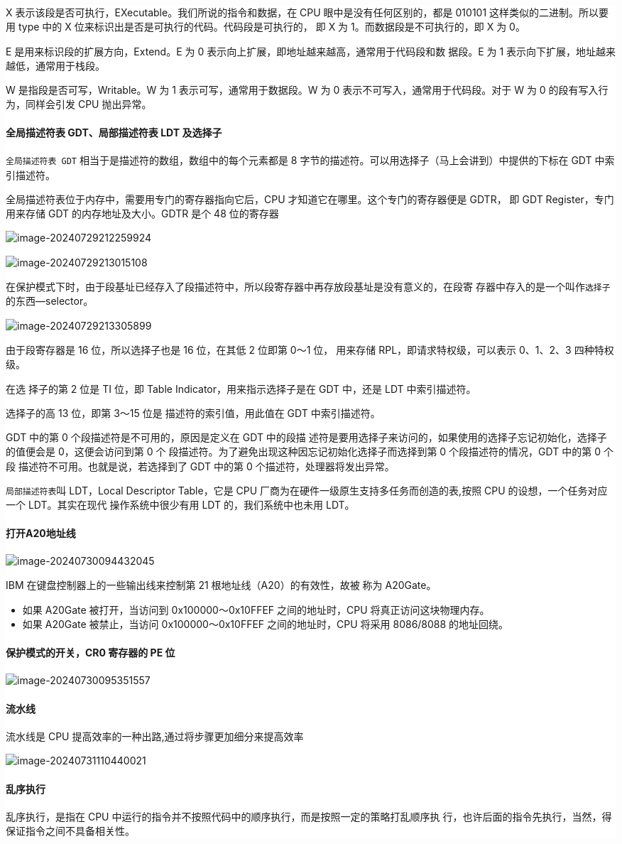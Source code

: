  X 表示该段是否可执行，EXecutable。我们所说的指令和数据，在 CPU 眼中是没有任何区别的，都是 010101 这样类似的二进制。所以要用 type 中的 X 位来标识出是否是可执行的代码。代码段是可执行的， 即 X 为 1。而数据段是不可执行的，即 X 为 0。

E 是用来标识段的扩展方向，Extend。E 为 0 表示向上扩展，即地址越来越高，通常用于代码段和数 据段。E 为 1 表示向下扩展，地址越来越低，通常用于栈段。 

W 是指段是否可写，Writable。W 为 1 表示可写，通常用于数据段。W 为 0 表示不可写入，通常用于代码段。对于 W 为 0 的段有写入行为，同样会引发 CPU 抛出异常。

#### 全局描述符表 GDT、局部描述符表 LDT 及选择子

`全局描述符表 GDT` 相当于是描述符的数组，数组中的每个元素都是 8 字节的描述符。可以用选择子（马上会讲到）中提供的下标在 GDT 中索引描述符。

全局描述符表位于内存中，需要用专门的寄存器指向它后，CPU 才知道它在哪里。这个专门的寄存器便是 GDTR， 即 GDT Register，专门用来存储 GDT 的内存地址及大小。GDTR 是个 48 位的寄存器

![image-20240729212259924](/home/abljiu/.config/Typora/typora-user-images/image-20240729212259924.png)

![image-20240729213015108](/home/abljiu/.config/Typora/typora-user-images/image-20240729213015108.png)

在保护模式下时，由于段基址已经存入了段描述符中，所以段寄存器中再存放段基址是没有意义的，在段寄 存器中存入的是一个叫作`选择子`的东西—selector。

![image-20240729213305899](/home/abljiu/.config/Typora/typora-user-images/image-20240729213305899.png)

由于段寄存器是 16 位，所以选择子也是 16 位，在其低 2 位即第 0～1 位， 用来存储 RPL，即请求特权级，可以表示 0、1、2、3 四种特权级。

在选 择子的第 2 位是 TI 位，即 Table Indicator，用来指示选择子是在 GDT 中，还是 LDT 中索引描述符。

选择子的高 13 位，即第 3～15 位是 描述符的索引值，用此值在 GDT 中索引描述符。

GDT 中的第 0 个段描述符是不可用的，原因是定义在 GDT 中的段描 述符是要用选择子来访问的，如果使用的选择子忘记初始化，选择子的值便会是 0，这便会访问到第 0 个 段描述符。为了避免出现这种因忘记初始化选择子而选择到第 0 个段描述符的情况，GDT 中的第 0 个段 描述符不可用。也就是说，若选择到了 GDT 中的第 0 个描述符，处理器将发出异常。

`局部描述符表`叫 LDT，Local Descriptor Table，它是 CPU 厂商为在硬件一级原生支持多任务而创造的表,按照 CPU 的设想，一个任务对应一个 LDT。其实在现代 操作系统中很少有用 LDT 的，我们系统中也未用 LDT。

#### 打开A20地址线

![image-20240730094432045](/home/abljiu/.config/Typora/typora-user-images/image-20240730094432045.png)

IBM 在键盘控制器上的一些输出线来控制第 21 根地址线（A20）的有效性，故被 称为 A20Gate。

+ 如果 A20Gate 被打开，当访问到 0x100000～0x10FFEF 之间的地址时，CPU 将真正访问这块物理内存。
+ 如果 A20Gate 被禁止，当访问 0x100000～0x10FFEF 之间的地址时，CPU 将采用 8086/8088 的地址回绕。

#### 保护模式的开关，CR0 寄存器的 PE 位 

![image-20240730095351557](/home/abljiu/.config/Typora/typora-user-images/image-20240730095351557.png)

#### 流水线 

流水线是 CPU 提高效率的一种出路,通过将步骤更加细分来提高效率

![image-20240731110440021](/home/abljiu/.config/Typora/typora-user-images/image-20240731110440021.png)

#### 乱序执行 

乱序执行，是指在 CPU 中运行的指令并不按照代码中的顺序执行，而是按照一定的策略打乱顺序执 行，也许后面的指令先执行，当然，得保证指令之间不具备相关性。
